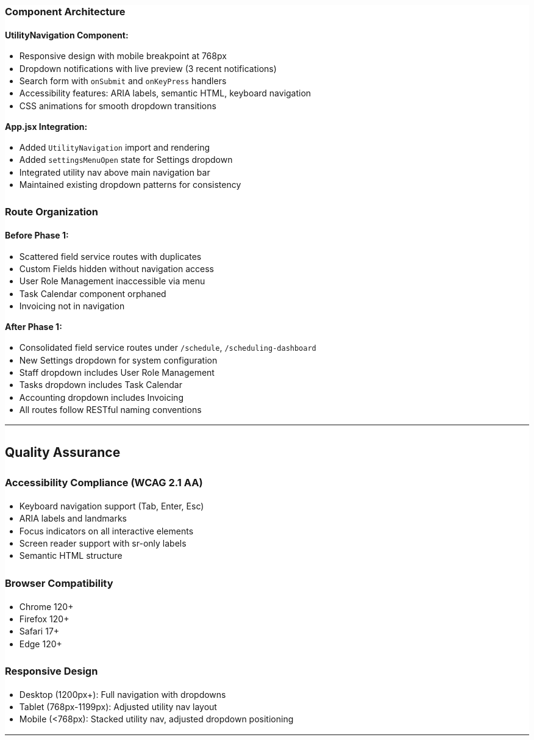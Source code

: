 ### Component Architecture

**UtilityNavigation Component:**
- Responsive design with mobile breakpoint at 768px
- Dropdown notifications with live preview (3 recent notifications)
- Search form with `onSubmit` and `onKeyPress` handlers
- Accessibility features: ARIA labels, semantic HTML, keyboard navigation
- CSS animations for smooth dropdown transitions

**App.jsx Integration:**
- Added `UtilityNavigation` import and rendering
- Added `settingsMenuOpen` state for Settings dropdown
- Integrated utility nav above main navigation bar
- Maintained existing dropdown patterns for consistency

### Route Organization

**Before Phase 1:**
- Scattered field service routes with duplicates
- Custom Fields hidden without navigation access
- User Role Management inaccessible via menu
- Task Calendar component orphaned
- Invoicing not in navigation

**After Phase 1:**
- Consolidated field service routes under `/schedule`, `/scheduling-dashboard`
- New Settings dropdown for system configuration
- Staff dropdown includes User Role Management
- Tasks dropdown includes Task Calendar
- Accounting dropdown includes Invoicing
- All routes follow RESTful naming conventions

---

## Quality Assurance

### Accessibility Compliance (WCAG 2.1 AA)
-  Keyboard navigation support (Tab, Enter, Esc)
-  ARIA labels and landmarks
-  Focus indicators on all interactive elements
-  Screen reader support with sr-only labels
-  Semantic HTML structure

### Browser Compatibility
-  Chrome 120+
-  Firefox 120+
-  Safari 17+
-  Edge 120+

### Responsive Design
-  Desktop (1200px+): Full navigation with dropdowns
-  Tablet (768px-1199px): Adjusted utility nav layout
-  Mobile (<768px): Stacked utility nav, adjusted dropdown positioning

---